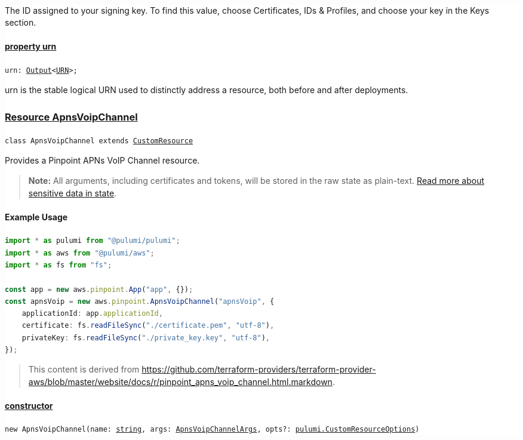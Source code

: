 The ID assigned to your signing key. To find this value, choose Certificates, IDs & Profiles, and choose your key in the Keys section.

<h4 class="pdoc-member-header" id="ApnsSandboxChannel-urn">
<a class="pdoc-child-name" href="https://github.com/pulumi/pulumi-aws/blob/d10e445799fff2664ea743052464719b2970877d/sdk/nodejs/pinpoint/apnsSandboxChannel.ts#L30">property <b>urn</b></a>
</h4>

<pre class="highlight"><code><span class='kd'></span>urn: <a href='/docs/reference/pkg/nodejs/pulumi/pulumi/#Output'>Output</a>&lt;<a href='/docs/reference/pkg/nodejs/pulumi/pulumi/#URN'>URN</a>&gt;;</code></pre>

urn is the stable logical URN used to distinctly address a resource, both before and after
deployments.

<h3 class="pdoc-module-header" id="ApnsVoipChannel" data-link-title="ApnsVoipChannel">
    <a href="https://github.com/pulumi/pulumi-aws/blob/d10e445799fff2664ea743052464719b2970877d/sdk/nodejs/pinpoint/apnsVoipChannel.ts#L30">
        Resource <strong>ApnsVoipChannel</strong>
    </a>
</h3>

<pre class="highlight"><code><span class='kr'>class</span> <span class='nx'>ApnsVoipChannel</span> <span class='kr'>extends</span> <a href='/docs/reference/pkg/nodejs/pulumi/pulumi/#CustomResource'>CustomResource</a></code></pre>

Provides a Pinpoint APNs VoIP Channel resource.

> **Note:** All arguments, including certificates and tokens, will be stored in the raw state as plain-text.
[Read more about sensitive data in state](https://www.terraform.io/docs/state/sensitive-data.html).

#### Example Usage

```typescript
import * as pulumi from "@pulumi/pulumi";
import * as aws from "@pulumi/aws";
import * as fs from "fs";

const app = new aws.pinpoint.App("app", {});
const apnsVoip = new aws.pinpoint.ApnsVoipChannel("apnsVoip", {
    applicationId: app.applicationId,
    certificate: fs.readFileSync("./certificate.pem", "utf-8"),
    privateKey: fs.readFileSync("./private_key.key", "utf-8"),
});
```

> This content is derived from https://github.com/terraform-providers/terraform-provider-aws/blob/master/website/docs/r/pinpoint_apns_voip_channel.html.markdown.

<h4 class="pdoc-member-header" id="ApnsVoipChannel-constructor">
<a class="pdoc-child-name" href="https://github.com/pulumi/pulumi-aws/blob/d10e445799fff2664ea743052464719b2970877d/sdk/nodejs/pinpoint/apnsVoipChannel.ts#L95"> <b>constructor</b></a>
</h4>


<pre class="highlight"><code><span class='kd'></span><span class='kd'>new</span> ApnsVoipChannel(name: <span class='kd'><a href='https://developer.mozilla.org/en-US/docs/Web/JavaScript/Reference/Global_Objects/String'>string</a></span>, args: <a href='#ApnsVoipChannelArgs'>ApnsVoipChannelArgs</a>, opts?: <a href='/docs/reference/pkg/nodejs/pulumi/pulumi/#CustomResourceOptions'>pulumi.CustomResourceOptions</a>)</code></pre>
